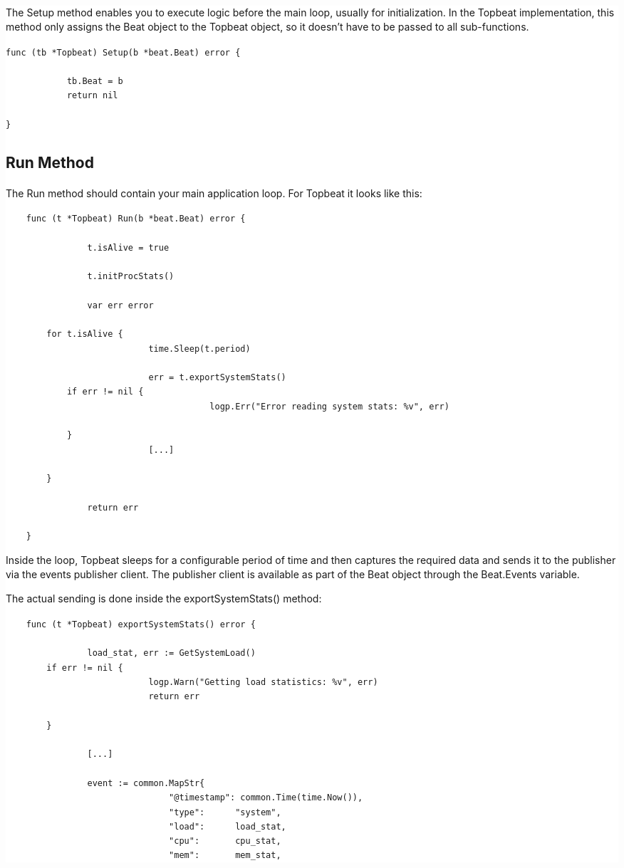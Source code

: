 The Setup method enables you to execute logic before the main loop, usually for initialization. In the Topbeat implementation, this method only assigns the Beat object to the Topbeat object, so it doesn’t have to be passed to all sub-functions.

```
func (tb *Topbeat) Setup(b *beat.Beat) error {
    
            tb.Beat = b
            return nil

}
```

## Run Method

The Run method should contain your main application loop. For Topbeat it looks like this:

```
    func (t *Topbeat) Run(b *beat.Beat) error {
        
                t.isAlive = true

                t.initProcStats()

                var err error

        for t.isAlive {
                            time.Sleep(t.period)

                            err = t.exportSystemStats()
            if err != nil {
                                        logp.Err("Error reading system stats: %v", err)
                                
            }
                            [...]
                    
        }

                return err

    }
```

Inside the loop, Topbeat sleeps for a configurable period of time and then captures the required data and sends it to the publisher via the events publisher client. The publisher client is available as part of the Beat object through the Beat.Events variable.

The actual sending is done inside the exportSystemStats() method:

```
    func (t *Topbeat) exportSystemStats() error {
        
                load_stat, err := GetSystemLoad()
        if err != nil {
                            logp.Warn("Getting load statistics: %v", err)
                            return err
                    
        }

                [...]

                event := common.MapStr{ 
                                "@timestamp": common.Time(time.Now()), 
                                "type":      "system",
                                "load":      load_stat,
                                "cpu":       cpu_stat,
                                "mem":       mem_stat,
```